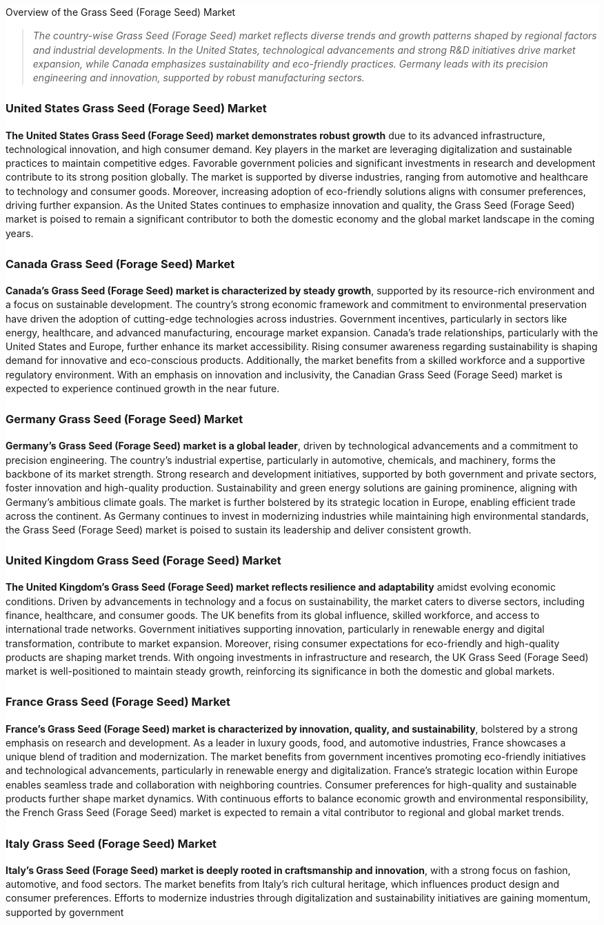 Overview of the Grass Seed (Forage Seed) Market<br /></span></h1><blockquote><p><em><span class="">The country-wise Grass Seed (Forage Seed) market reflects diverse trends and growth patterns shaped by regional factors and industrial developments. In the United States, technological advancements and strong R&amp;D initiatives drive market expansion, while Canada emphasizes sustainability and eco-friendly practices. Germany leads with its precision engineering and innovation, supported by robust manufacturing sectors.</span></em></p></blockquote><h3><strong>United States Grass Seed (Forage Seed) Market</strong></h3><p><strong>The United States Grass Seed (Forage Seed) market demonstrates robust growth</strong> due to its advanced infrastructure, technological innovation, and high consumer demand. Key players in the market are leveraging digitalization and sustainable practices to maintain competitive edges. Favorable government policies and significant investments in research and development contribute to its strong position globally. The market is supported by diverse industries, ranging from automotive and healthcare to technology and consumer goods. Moreover, increasing adoption of eco-friendly solutions aligns with consumer preferences, driving further expansion. As the United States continues to emphasize innovation and quality, the Grass Seed (Forage Seed) market is poised to remain a significant contributor to both the domestic economy and the global market landscape in the coming years.</p><h3><strong>Canada Grass Seed (Forage Seed) Market</strong></h3><p><strong>Canada&rsquo;s Grass Seed (Forage Seed) market is characterized by steady growth</strong>, supported by its resource-rich environment and a focus on sustainable development. The country&rsquo;s strong economic framework and commitment to environmental preservation have driven the adoption of cutting-edge technologies across industries. Government incentives, particularly in sectors like energy, healthcare, and advanced manufacturing, encourage market expansion. Canada&rsquo;s trade relationships, particularly with the United States and Europe, further enhance its market accessibility. Rising consumer awareness regarding sustainability is shaping demand for innovative and eco-conscious products. Additionally, the market benefits from a skilled workforce and a supportive regulatory environment. With an emphasis on innovation and inclusivity, the Canadian Grass Seed (Forage Seed) market is expected to experience continued growth in the near future.</p><h3><strong>Germany Grass Seed (Forage Seed) Market</strong></h3><p><strong>Germany&rsquo;s Grass Seed (Forage Seed) market is a global leader</strong>, driven by technological advancements and a commitment to precision engineering. The country&rsquo;s industrial expertise, particularly in automotive, chemicals, and machinery, forms the backbone of its market strength. Strong research and development initiatives, supported by both government and private sectors, foster innovation and high-quality production. Sustainability and green energy solutions are gaining prominence, aligning with Germany&rsquo;s ambitious climate goals. The market is further bolstered by its strategic location in Europe, enabling efficient trade across the continent. As Germany continues to invest in modernizing industries while maintaining high environmental standards, the Grass Seed (Forage Seed) market is poised to sustain its leadership and deliver consistent growth.</p><h3><strong>United Kingdom Grass Seed (Forage Seed) Market</strong></h3><p><strong>The United Kingdom&rsquo;s Grass Seed (Forage Seed) market reflects resilience and adaptability</strong> amidst evolving economic conditions. Driven by advancements in technology and a focus on sustainability, the market caters to diverse sectors, including finance, healthcare, and consumer goods. The UK benefits from its global influence, skilled workforce, and access to international trade networks. Government initiatives supporting innovation, particularly in renewable energy and digital transformation, contribute to market expansion. Moreover, rising consumer expectations for eco-friendly and high-quality products are shaping market trends. With ongoing investments in infrastructure and research, the UK Grass Seed (Forage Seed) market is well-positioned to maintain steady growth, reinforcing its significance in both the domestic and global markets.</p><h3><strong>France Grass Seed (Forage Seed) Market</strong></h3><p><strong>France&rsquo;s Grass Seed (Forage Seed) market is characterized by innovation, quality, and sustainability</strong>, bolstered by a strong emphasis on research and development. As a leader in luxury goods, food, and automotive industries, France showcases a unique blend of tradition and modernization. The market benefits from government incentives promoting eco-friendly initiatives and technological advancements, particularly in renewable energy and digitalization. France&rsquo;s strategic location within Europe enables seamless trade and collaboration with neighboring countries. Consumer preferences for high-quality and sustainable products further shape market dynamics. With continuous efforts to balance economic growth and environmental responsibility, the French Grass Seed (Forage Seed) market is expected to remain a vital contributor to regional and global market trends.</p><h3><strong>Italy Grass Seed (Forage Seed) Market</strong></h3><p><strong>Italy&rsquo;s Grass Seed (Forage Seed) market is deeply rooted in craftsmanship and innovation</strong>, with a strong focus on fashion, automotive, and food sectors. The market benefits from Italy&rsquo;s rich cultural heritage, which influences product design and consumer preferences. Efforts to modernize industries through digitalization and sustainability initiatives are gaining momentum, supported by government